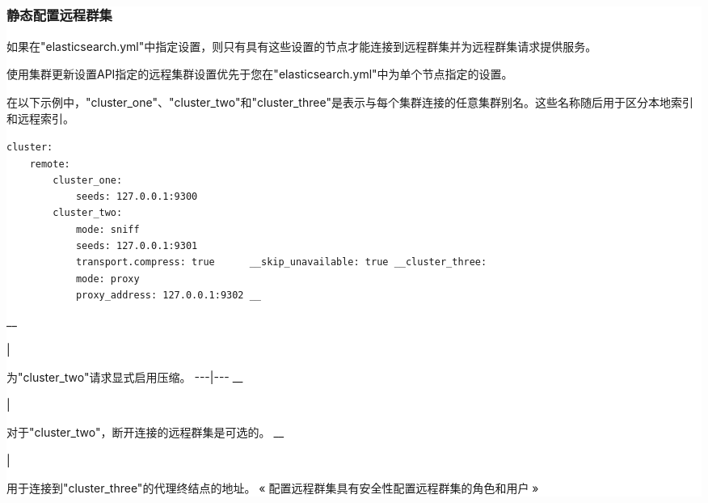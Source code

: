 ### 静态配置远程群集

如果在"elasticsearch.yml"中指定设置，则只有具有这些设置的节点才能连接到远程群集并为远程群集请求提供服务。

使用集群更新设置API指定的远程集群设置优先于您在"elasticsearch.yml"中为单个节点指定的设置。

在以下示例中，"cluster_one"、"cluster_two"和"cluster_three"是表示与每个集群连接的任意集群别名。这些名称随后用于区分本地索引和远程索引。

    
    
    cluster:
        remote:
            cluster_one:
                seeds: 127.0.0.1:9300
            cluster_two:
                mode: sniff
                seeds: 127.0.0.1:9301
                transport.compress: true      __skip_unavailable: true __cluster_three:
                mode: proxy
                proxy_address: 127.0.0.1:9302 __

__

|

为"cluster_two"请求显式启用压缩。   ---|---    __

|

对于"cluster_two"，断开连接的远程群集是可选的。   __

|

用于连接到"cluster_three"的代理终结点的地址。   « 配置远程群集具有安全性配置远程群集的角色和用户 »